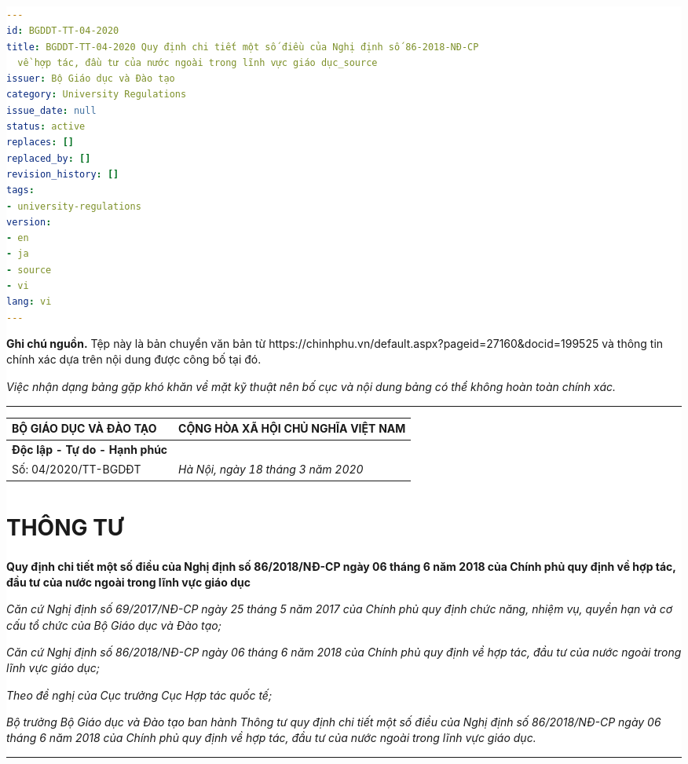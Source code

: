 ```yaml
---
id: BGDDT-TT-04-2020
title: BGDDT-TT-04-2020 Quy định chi tiết một số điều của Nghị định số 86-2018-NĐ-CP
  về hợp tác, đầu tư của nước ngoài trong lĩnh vực giáo dục_source
issuer: Bộ Giáo dục và Đào tạo
category: University Regulations
issue_date: null
status: active
replaces: []
replaced_by: []
revision_history: []
tags:
- university-regulations
version:
- en
- ja
- source
- vi
lang: vi
---
```

<div class="source-note" role="note" aria-label="Ghi chú nguồn">
  <p><strong>Ghi chú nguồn.</strong> Tệp này là bản chuyển văn bản từ https://chinhphu.vn/default.aspx?pageid=27160&docid=199525 và thông tin chính xác dựa trên nội dung được công bố tại đó.</p>
  <p><em>Việc nhận dạng bảng gặp khó khăn về mặt kỹ thuật nên bố cục và nội dung bảng có thể không hoàn toàn chính xác.</em></p>
</div>


--- 

**BỘ GIÁO DỤC VÀ ĐÀO TẠO** | **CỘNG HÒA XÃ HỘI CHỦ NGHĨA VIỆT NAM**
:--- | :---
| **Độc lập - Tự do - Hạnh phúc**
Số: 04/2020/TT-BGDĐT | *Hà Nội, ngày 18 tháng 3 năm 2020*

# **THÔNG TƯ**
**Quy định chi tiết một số điều của Nghị định số 86/2018/NĐ-CP ngày 06 tháng 6 năm 2018 của Chính phủ quy định về hợp tác, đầu tư của nước ngoài trong lĩnh vực giáo dục**

*Căn cứ Nghị định số 69/2017/NĐ-CP ngày 25 tháng 5 năm 2017 của Chính phủ quy định chức năng, nhiệm vụ, quyền hạn và cơ cấu tổ chức của Bộ Giáo dục và Đào tạo;*

*Căn cứ Nghị định số 86/2018/NĐ-CP ngày 06 tháng 6 năm 2018 của Chính phủ quy định về hợp tác, đầu tư của nước ngoài trong lĩnh vực giáo dục;*

*Theo đề nghị của Cục trưởng Cục Hợp tác quốc tế;*

*Bộ trưởng Bộ Giáo dục và Đào tạo ban hành Thông tư quy định chi tiết một số điều của Nghị định số 86/2018/NĐ-CP ngày 06 tháng 6 năm 2018 của Chính phủ quy định về hợp tác, đầu tư của nước ngoài trong lĩnh vực giáo dục.*

---
